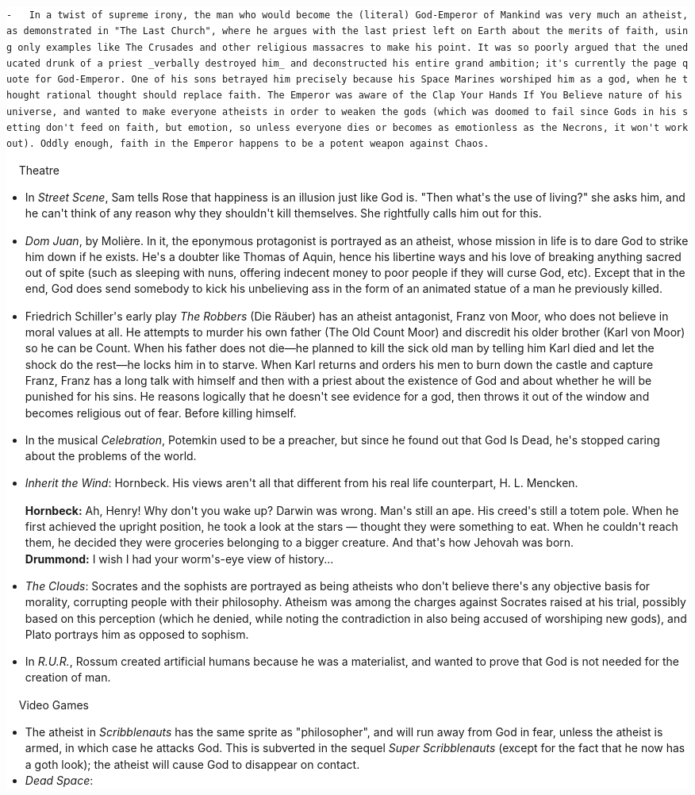     -   In a twist of supreme irony, the man who would become the (literal) God-Emperor of Mankind was very much an atheist, as demonstrated in "The Last Church", where he argues with the last priest left on Earth about the merits of faith, using only examples like The Crusades and other religious massacres to make his point. It was so poorly argued that the uneducated drunk of a priest _verbally destroyed him_ and deconstructed his entire grand ambition; it's currently the page quote for God-Emperor. One of his sons betrayed him precisely because his Space Marines worshiped him as a god, when he thought rational thought should replace faith. The Emperor was aware of the Clap Your Hands If You Believe nature of his universe, and wanted to make everyone atheists in order to weaken the gods (which was doomed to fail since Gods in his setting don't feed on faith, but emotion, so unless everyone dies or becomes as emotionless as the Necrons, it won't work out). Oddly enough, faith in the Emperor happens to be a potent weapon against Chaos.

    Theatre 

-   In _Street Scene_, Sam tells Rose that happiness is an illusion just like God is. "Then what's the use of living?" she asks him, and he can't think of any reason why they shouldn't kill themselves. She rightfully calls him out for this.
-   _Dom Juan_, by Molière. In it, the eponymous protagonist is portrayed as an atheist, whose mission in life is to dare God to strike him down if he exists. He's a doubter like Thomas of Aquin, hence his libertine ways and his love of breaking anything sacred out of spite (such as sleeping with nuns, offering indecent money to poor people if they will curse God, etc). Except that in the end, God does send somebody to kick his unbelieving ass in the form of an animated statue of a man he previously killed.
-   Friedrich Schiller's early play _The Robbers_ (Die Räuber) has an atheist antagonist, Franz von Moor, who does not believe in moral values at all. He attempts to murder his own father (The Old Count Moor) and discredit his older brother (Karl von Moor) so he can be Count. When his father does not die—he planned to kill the sick old man by telling him Karl died and let the shock do the rest—he locks him in to starve. When Karl returns and orders his men to burn down the castle and capture Franz, Franz has a long talk with himself and then with a priest about the existence of God and about whether he will be punished for his sins. He reasons logically that he doesn't see evidence for a god, then throws it out of the window and becomes religious out of fear. Before killing himself.
-   In the musical _Celebration_, Potemkin used to be a preacher, but since he found out that God Is Dead, he's stopped caring about the problems of the world.
-   _Inherit the Wind_: Hornbeck. His views aren't all that different from his real life counterpart, H. L. Mencken.
    
    **Hornbeck:** Ah, Henry! Why don't you wake up? Darwin was wrong. Man's still an ape. His creed's still a totem pole. When he first achieved the upright position, he took a look at the stars — thought they were something to eat. When he couldn't reach them, he decided they were groceries belonging to a bigger creature. And that's how Jehovah was born.  
    **Drummond:** I wish I had your worm's-eye view of history...
    
-   _The Clouds_: Socrates and the sophists are portrayed as being atheists who don't believe there's any objective basis for morality, corrupting people with their philosophy. Atheism was among the charges against Socrates raised at his trial, possibly based on this perception (which he denied, while noting the contradiction in also being accused of worshiping new gods), and Plato portrays him as opposed to sophism.
-   In _R.U.R._, Rossum created artificial humans because he was a materialist, and wanted to prove that God is not needed for the creation of man.

    Video Games 

-   The atheist in _Scribblenauts_ has the same sprite as "philosopher", and will run away from God in fear, unless the atheist is armed, in which case he attacks God. This is subverted in the sequel _Super Scribblenauts_ (except for the fact that he now has a goth look); the atheist will cause God to disappear on contact.
-   _Dead Space_: